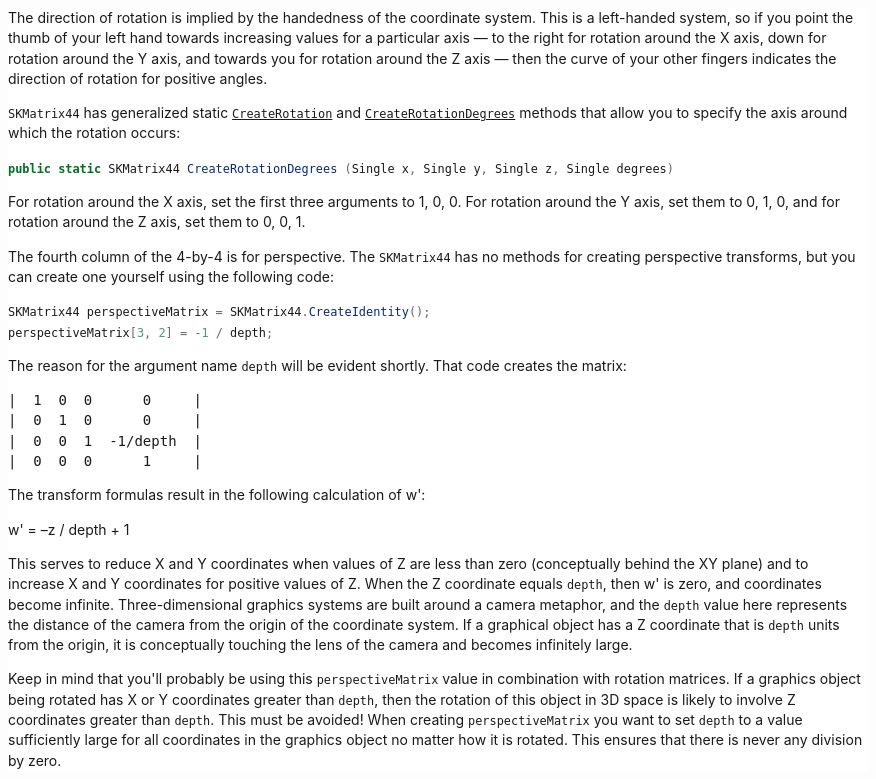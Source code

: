 The direction of rotation is implied by the handedness of the coordinate system. This is a left-handed system, so if you point the thumb of your left hand towards increasing values for a particular axis — to the right for rotation around the X axis, down for rotation around the Y axis, and towards you for rotation around the Z axis — then the curve of your other fingers indicates the direction of rotation for positive angles.

`SKMatrix44` has generalized static [`CreateRotation`](https://developer.xamarin.com/api/member/SkiaSharp.SKMatrix44.CreateRotation/p/System.Single/System.Single/System.Single/System.Single/) and [`CreateRotationDegrees`](https://developer.xamarin.com/api/member/SkiaSharp.SKMatrix44.CreateRotationDegrees/p/System.Single/System.Single/System.Single/System.Single/) methods that allow you to specify the axis around which the rotation occurs:

```csharp
public static SKMatrix44 CreateRotationDegrees (Single x, Single y, Single z, Single degrees)
```

For rotation around the X axis, set the first three arguments to 1, 0, 0. For rotation around the Y axis, set them to 0, 1, 0, and for rotation around the Z axis, set them to 0, 0, 1.

The fourth column of the 4-by-4 is for perspective. The `SKMatrix44` has no methods for creating perspective transforms, but you can create one yourself using the following code:

```csharp
SKMatrix44 perspectiveMatrix = SKMatrix44.CreateIdentity();
perspectiveMatrix[3, 2] = -1 / depth;
```

The reason for the argument name `depth` will be evident shortly. That code creates the matrix:

<pre>
|  1  0  0      0     |
|  0  1  0      0     |
|  0  0  1  -1/depth  |
|  0  0  0      1     |
</pre>

The transform formulas result in the following calculation of w':

w' = –z / depth + 1

This serves to reduce X and Y coordinates when values of Z are less than zero (conceptually behind the XY plane) and to increase X and Y coordinates for positive values of Z. When the Z coordinate equals `depth`, then w' is zero, and coordinates become infinite. Three-dimensional graphics systems are built around a camera metaphor, and the `depth` value here represents the distance of the camera from the origin of the coordinate system. If a graphical object has a Z coordinate that is `depth` units from the origin, it is conceptually touching the lens of the camera and becomes infinitely large.

Keep in mind that you'll probably be using this `perspectiveMatrix` value in combination with rotation matrices. If a graphics object being rotated has X or Y coordinates greater than `depth`, then the rotation of this object in 3D space is likely to involve Z coordinates greater than `depth`. This must be avoided! When creating `perspectiveMatrix` you want to set `depth` to a value sufficiently large for all coordinates in the graphics object no matter how it is rotated. This ensures that there is never any division by zero.
